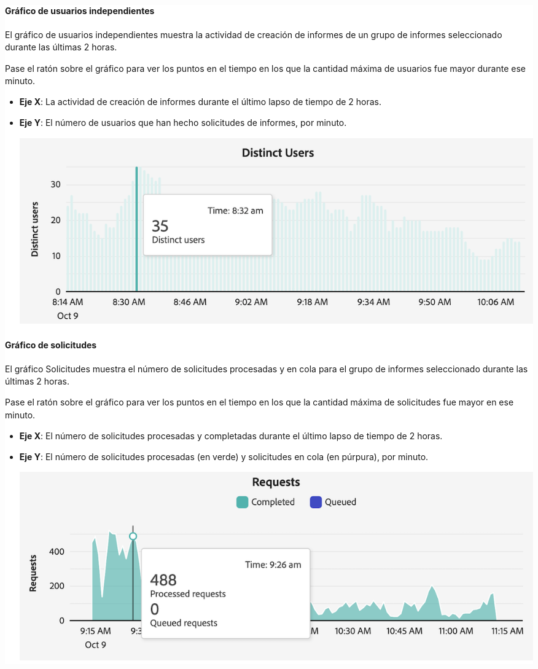 #### Gráfico de usuarios independientes

El gráfico de usuarios independientes muestra la actividad de creación de informes de un grupo de informes seleccionado durante las últimas 2 horas.

Pase el ratón sobre el gráfico para ver los puntos en el tiempo en los que la cantidad máxima de usuarios fue mayor durante ese minuto.

* **Eje X**: La actividad de creación de informes durante el último lapso de tiempo de 2 horas.
* **Eje Y**: El número de usuarios que han hecho solicitudes de informes, por minuto.

  ![Gráfico de usuarios independientes](assets/distinct-users-graph.png)

#### Gráfico de solicitudes

El gráfico Solicitudes muestra el número de solicitudes procesadas y en cola para el grupo de informes seleccionado durante las últimas 2 horas.

Pase el ratón sobre el gráfico para ver los puntos en el tiempo en los que la cantidad máxima de solicitudes fue mayor en ese minuto.

* **Eje X**: El número de solicitudes procesadas y completadas durante el último lapso de tiempo de 2 horas.
* **Eje Y**: El número de solicitudes procesadas (en verde) y solicitudes en cola (en púrpura), por minuto.

  ![Gráfico de usuarios independientes](assets/requests-graph.png)
